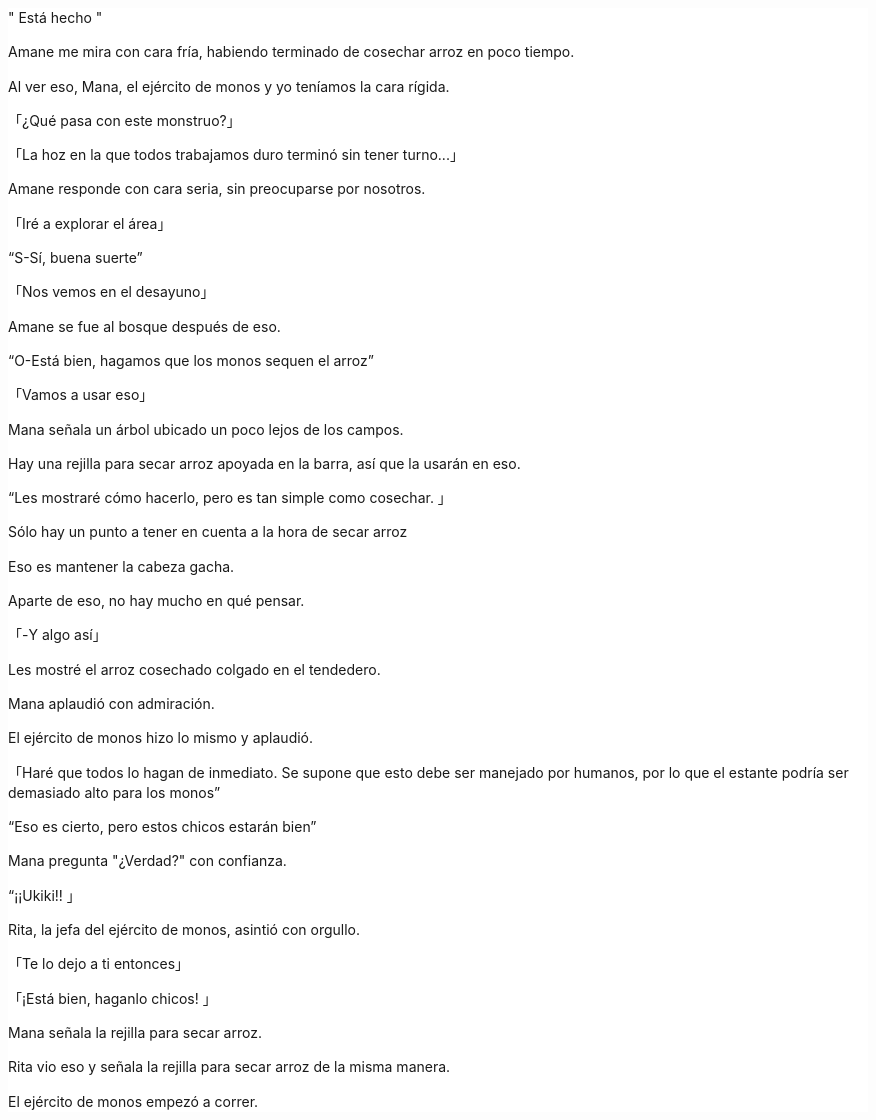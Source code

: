 " Está hecho "

Amane me mira con cara fría, habiendo terminado de cosechar arroz en poco tiempo.

Al ver eso, Mana, el ejército de monos y yo teníamos la cara rígida.

「¿Qué pasa con este monstruo?」

「La hoz en la que todos trabajamos duro terminó sin tener turno...」

Amane responde con cara seria, sin preocuparse por nosotros.

「Iré a explorar el área」

“S-Sí, buena suerte”

「Nos vemos en el desayuno」

Amane se fue al bosque después de eso.

“O-Está bien, hagamos que los monos sequen el arroz”

「Vamos a usar eso」

Mana señala un árbol ubicado un poco lejos de los campos.

Hay una rejilla para secar arroz apoyada en la barra, así que la usarán en eso.

“Les mostraré cómo hacerlo, pero es tan simple como cosechar. 」

Sólo hay un punto a tener en cuenta a la hora de secar arroz

Eso es mantener la cabeza gacha.

Aparte de eso, no hay mucho en qué pensar.

「-Y algo así」

Les mostré el arroz cosechado colgado en el tendedero.

Mana aplaudió con admiración.

El ejército de monos hizo lo mismo y aplaudió.

「Haré que todos lo hagan de inmediato. Se supone que esto debe ser manejado por humanos, por lo que el estante podría ser demasiado alto para los monos”

“Eso es cierto, pero estos chicos estarán bien”

Mana pregunta "¿Verdad?" con confianza.

“¡¡Ukiki!! 」

Rita, la jefa del ejército de monos, asintió con orgullo.

「Te lo dejo a ti entonces」

「¡Está bien, haganlo chicos! 」

Mana señala la rejilla para secar arroz.

Rita vio eso y señala la rejilla para secar arroz de la misma manera.

El ejército de monos empezó a correr.
